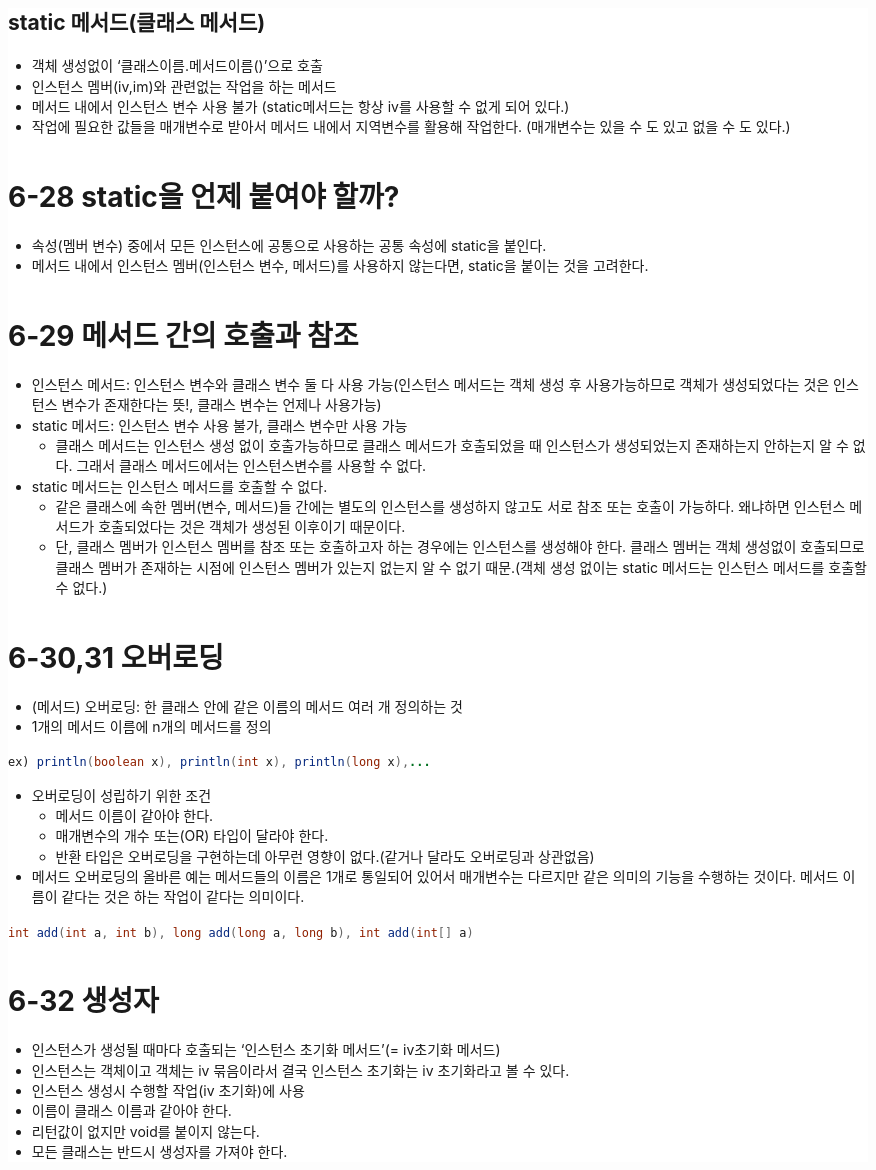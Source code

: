 ## static 메서드(클래스 메서드)
 - 객체 생성없이 ‘클래스이름.메서드이름()’으로 호출
 - 인스턴스 멤버(iv,im)와 관련없는 작업을 하는 메서드
 - 메서드 내에서 인스턴스 변수 사용 불가 (static메서드는 항상 iv를 사용할 수 없게 되어 있다.)
 - 작업에 필요한 값들을 매개변수로 받아서 메서드 내에서 지역변수를 활용해 작업한다. (매개변수는 있을 수 도 있고 없을 수 도 있다.)

# 6-28 static을 언제 붙여야 할까?
- 속성(멤버 변수) 중에서 모든 인스턴스에 공통으로 사용하는 공통 속성에 static을 붙인다.
- 메서드 내에서 인스턴스 멤버(인스턴스 변수, 메서드)를 사용하지 않는다면, static을 붙이는 것을 고려한다.

# 6-29 메서드 간의 호출과 참조
- 인스턴스 메서드: 인스턴스 변수와 클래스 변수 둘 다 사용 가능(인스턴스 메서드는 객체 생성 후 사용가능하므로 객체가 생성되었다는 것은 인스턴스 변수가 존재한다는 뜻!, 클래스 변수는 언제나 사용가능)
- static 메서드: 인스턴스 변수 사용 불가, 클래스 변수만 사용 가능
  - 클래스 메서드는 인스턴스 생성 없이 호출가능하므로 클래스 메서드가 호출되었을 때 인스턴스가 생성되었는지 존재하는지 안하는지 알 수 없다. 그래서 클래스 메서드에서는 인스턴스변수를 사용할 수 없다.
- static 메서드는 인스턴스 메서드를 호출할 수 없다.
  - 같은 클래스에 속한 멤버(변수, 메서드)들 간에는 별도의 인스턴스를 생성하지 않고도 서로 참조 또는 호출이 가능하다. 왜냐하면 인스턴스 메서드가 호출되었다는 것은 객체가 생성된 이후이기 때문이다. 
  - 단, 클래스 멤버가 인스턴스 멤버를 참조 또는 호출하고자 하는 경우에는 인스턴스를 생성해야 한다. 클래스 멤버는 객체 생성없이 호출되므로 클래스 멤버가 존재하는 시점에 인스턴스 멤버가 있는지 없는지 알 수 없기 때문.(객체 생성 없이는 static 메서드는 인스턴스 메서드를 호출할 수 없다.)

# 6-30,31 오버로딩
- (메서드) 오버로딩: 한 클래스 안에 같은 이름의 메서드 여러 개 정의하는 것
- 1개의 메서드 이름에 n개의 메서드를 정의
```java
ex) println(boolean x), println(int x), println(long x),...
```
- 오버로딩이 성립하기 위한 조건
  - 메서드 이름이 같아야 한다.
  - 매개변수의 개수 또는(OR) 타입이 달라야 한다.
  - 반환 타입은 오버로딩을 구현하는데 아무런 영향이 없다.(같거나 달라도 오버로딩과 상관없음)
- 메서드 오버로딩의 올바른 예는 메서드들의 이름은 1개로 통일되어 있어서 매개변수는 다르지만 같은 의미의 기능을 수행하는 것이다. 메서드 이름이 같다는 것은 하는 작업이 같다는 의미이다.
```java
int add(int a, int b), long add(long a, long b), int add(int[] a)
```


# 6-32 생성자
- 인스턴스가 생성될 때마다 호출되는 ‘인스턴스 초기화 메서드’(= iv초기화 메서드)
- 인스턴스는 객체이고 객체는 iv 묶음이라서 결국 인스턴스 초기화는 iv 초기화라고 볼 수 있다.
- 인스턴스 생성시 수행할 작업(iv 초기화)에 사용
- 이름이 클래스 이름과 같아야 한다.
- 리턴값이 없지만 void를 붙이지 않는다.
- 모든 클래스는 반드시 생성자를 가져야 한다.
